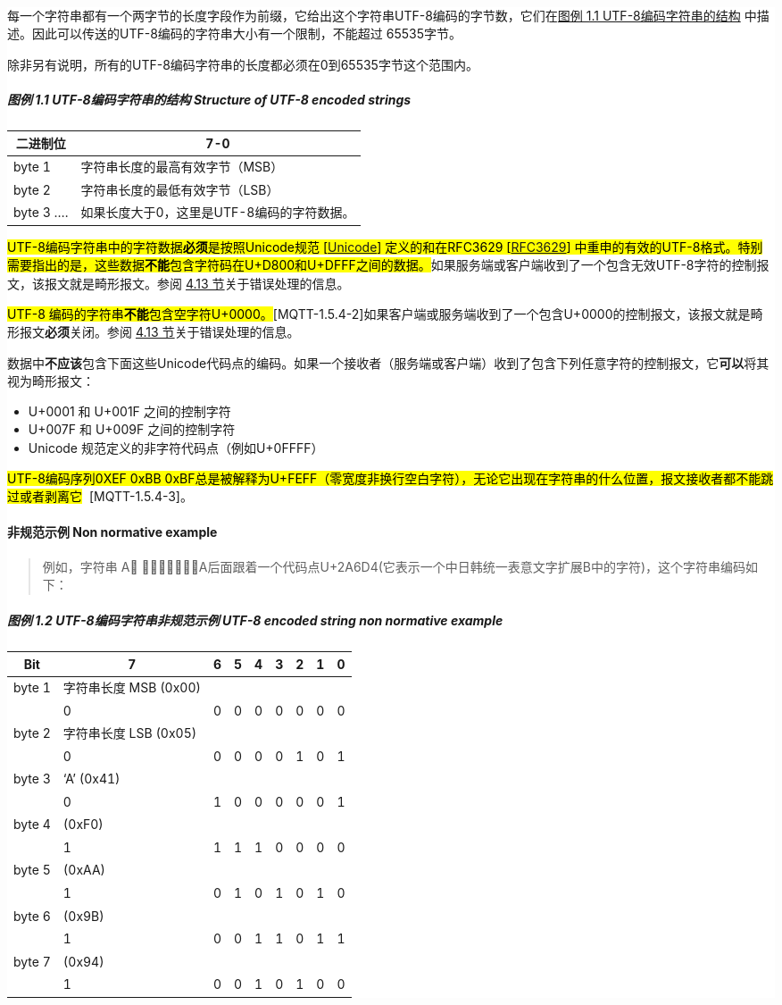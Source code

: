 每一个字符串都有一个两字节的长度字段作为前缀，它给出这个字符串UTF-8编码的字节数，它们在[图例 1.1 UTF-8编码字符串的结构](#_Figure_1.1_Structure) 中描述。因此可以传送的UTF-8编码的字符串大小有一个限制，不能超过 65535字节。

除非另有说明，所有的UTF-8编码字符串的长度都必须在0到65535字节这个范围内。

##### 图例 1.1 UTF-8编码字符串的结构 Structure of UTF-8 encoded strings

| **二进制位** | 7-0 |
|--------------|--------------------------------------------|
| byte 1       | 字符串长度的最高有效字节（MSB）            |
| byte 2       | 字符串长度的最低有效字节（LSB）            |
| byte 3 ….    | 如果长度大于0，这里是UTF-8编码的字符数据。 |

<mark>UTF-8编码字符串中的字符数据**必须**是按照Unicode规范 \[[Unicode](#Unicode)\] 定义的和在RFC3629 \[[RFC3629](#RFC3629)\] 中重申的有效的UTF-8格式。特别需要指出的是，这些数据**不能**包含字符码在U+D800和U+DFFF之间的数据。</mark>如果服务端或客户端收到了一个包含无效UTF-8字符的控制报文，该报文就是畸形报文。参阅 [4.13 节](#anchor-4.13)关于错误处理的信息。

<mark>UTF-8 编码的字符串**不能**包含空字符U+0000。</mark>\[MQTT-1.5.4-2\]如果客户端或服务端收到了一个包含U+0000的控制报文，该报文就是畸形报文**必须**关闭。参阅 [4.13 节](#anchor-4.13)关于错误处理的信息。

数据中**不应该**包含下面这些Unicode代码点的编码。如果一个接收者（服务端或客户端）收到了包含下列任意字符的控制报文，它**可以**将其视为畸形报文：

- U+0001 和 U+001F 之间的控制字符
- U+007F 和 U+009F 之间的控制字符
- Unicode 规范定义的非字符代码点（例如U+0FFFF）

<mark>UTF-8编码序列0XEF 0xBB 0xBF总是被解释为U+FEFF（零宽度非换行空白字符），无论它出现在字符串的什么位置，报文接收者都不能跳过或者剥离它</mark>  \[MQTT-1.5.4-3\]。


#### 非规范示例 Non normative example

> 例如，字符串 A𪛔 是一个拉丁字母A后面跟着一个代码点U+2A6D4(它表示一个中日韩统一表意文字扩展B中的字符)，这个字符串编码如下：

##### 图例 1.2 UTF-8编码字符串非规范示例 UTF-8 encoded string non normative example

| **Bit** | **7**                 | **6** | **5** | **4** | **3** | **2** | **1** | **0** |
|---------|-----------------------|-------|-------|-------|-------|-------|-------|-------|
| byte 1  | 字符串长度 MSB (0x00) |
|         | 0                     | 0     | 0     | 0     | 0     | 0     | 0     | 0     |
| byte 2  | 字符串长度 LSB (0x05) |
|         | 0                     | 0     | 0     | 0     | 0     | 1     | 0     | 1     |
| byte 3  | ‘A’ (0x41)            |
|         | 0                     | 1     | 0     | 0     | 0     | 0     | 0     | 1     |
| byte 4  | (0xF0)                |
|         | 1                     | 1     | 1     | 1     | 0     | 0     | 0     | 0     |
| byte 5  | (0xAA)                |
|         | 1                     | 0     | 1     | 0     | 1     | 0     | 1     | 0     |
| byte 6  | (0x9B)                |
|         | 1                     | 0     | 0     | 1     | 1     | 0     | 1     | 1     |
| byte 7  | (0x94)                |
|         | 1                     | 0     | 0     | 1     | 0     | 1     | 0     | 0     |
